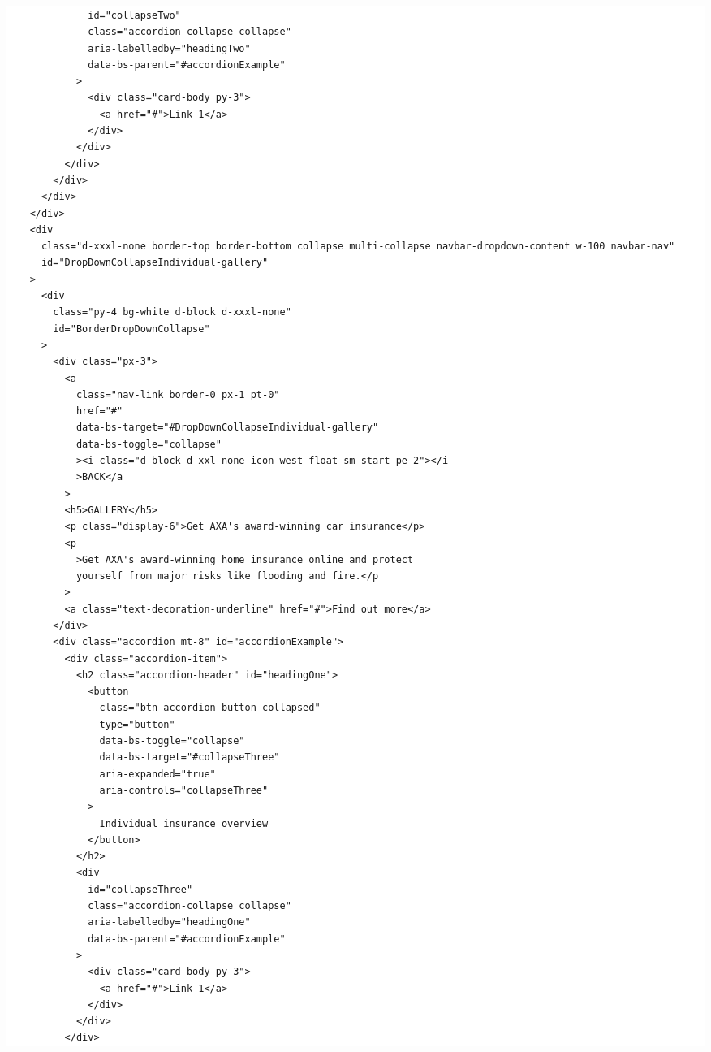                   id="collapseTwo"
                  class="accordion-collapse collapse"
                  aria-labelledby="headingTwo"
                  data-bs-parent="#accordionExample"
                >
                  <div class="card-body py-3">
                    <a href="#">Link 1</a>
                  </div>
                </div>
              </div>
            </div>
          </div>
        </div> 
        <div
          class="d-xxxl-none border-top border-bottom collapse multi-collapse navbar-dropdown-content w-100 navbar-nav"
          id="DropDownCollapseIndividual-gallery"
        >
          <div
            class="py-4 bg-white d-block d-xxxl-none"
            id="BorderDropDownCollapse"
          >
            <div class="px-3">
              <a
                class="nav-link border-0 px-1 pt-0"
                href="#"
                data-bs-target="#DropDownCollapseIndividual-gallery"
                data-bs-toggle="collapse"
                ><i class="d-block d-xxl-none icon-west float-sm-start pe-2"></i
                >BACK</a
              >
              <h5>GALLERY</h5>
              <p class="display-6">Get AXA's award-winning car insurance</p>
              <p
                >Get AXA's award-winning home insurance online and protect
                yourself from major risks like flooding and fire.</p
              >
              <a class="text-decoration-underline" href="#">Find out more</a>
            </div> 
            <div class="accordion mt-8" id="accordionExample">
              <div class="accordion-item">
                <h2 class="accordion-header" id="headingOne">
                  <button
                    class="btn accordion-button collapsed"
                    type="button"
                    data-bs-toggle="collapse"
                    data-bs-target="#collapseThree"
                    aria-expanded="true"
                    aria-controls="collapseThree"
                  >
                    Individual insurance overview
                  </button>
                </h2>
                <div
                  id="collapseThree"
                  class="accordion-collapse collapse"
                  aria-labelledby="headingOne"
                  data-bs-parent="#accordionExample"
                >
                  <div class="card-body py-3">
                    <a href="#">Link 1</a>
                  </div>
                </div>
              </div>